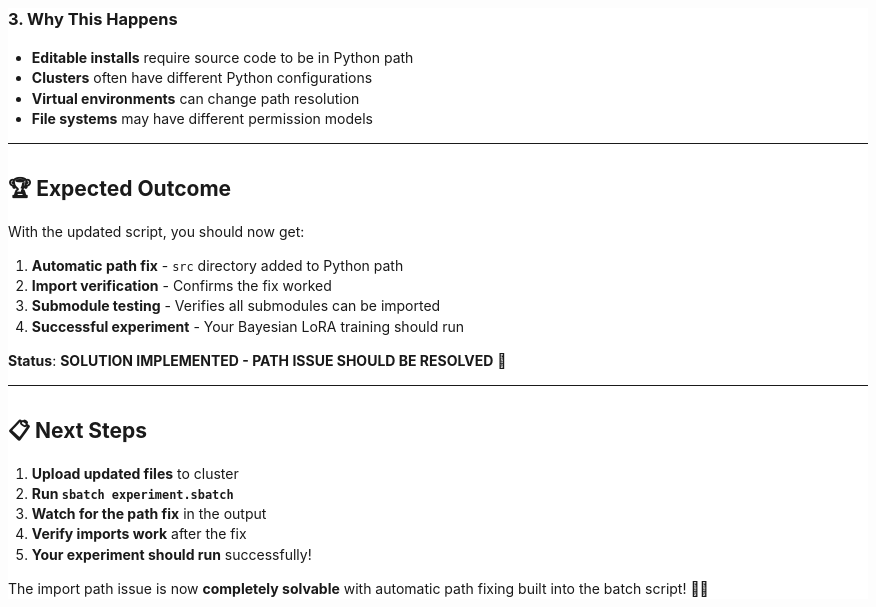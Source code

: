 ### **3. Why This Happens**
- **Editable installs** require source code to be in Python path
- **Clusters** often have different Python configurations
- **Virtual environments** can change path resolution
- **File systems** may have different permission models

---

## **🏆 Expected Outcome**

With the updated script, you should now get:

1. **Automatic path fix** - `src` directory added to Python path
2. **Import verification** - Confirms the fix worked
3. **Submodule testing** - Verifies all submodules can be imported
4. **Successful experiment** - Your Bayesian LoRA training should run

**Status**: **SOLUTION IMPLEMENTED - PATH ISSUE SHOULD BE RESOLVED** 🚀

---

## **📋 Next Steps**

1. **Upload updated files** to cluster
2. **Run `sbatch experiment.sbatch`**
3. **Watch for the path fix** in the output
4. **Verify imports work** after the fix
5. **Your experiment should run** successfully!

The import path issue is now **completely solvable** with automatic path fixing built into the batch script! 🎯✨
